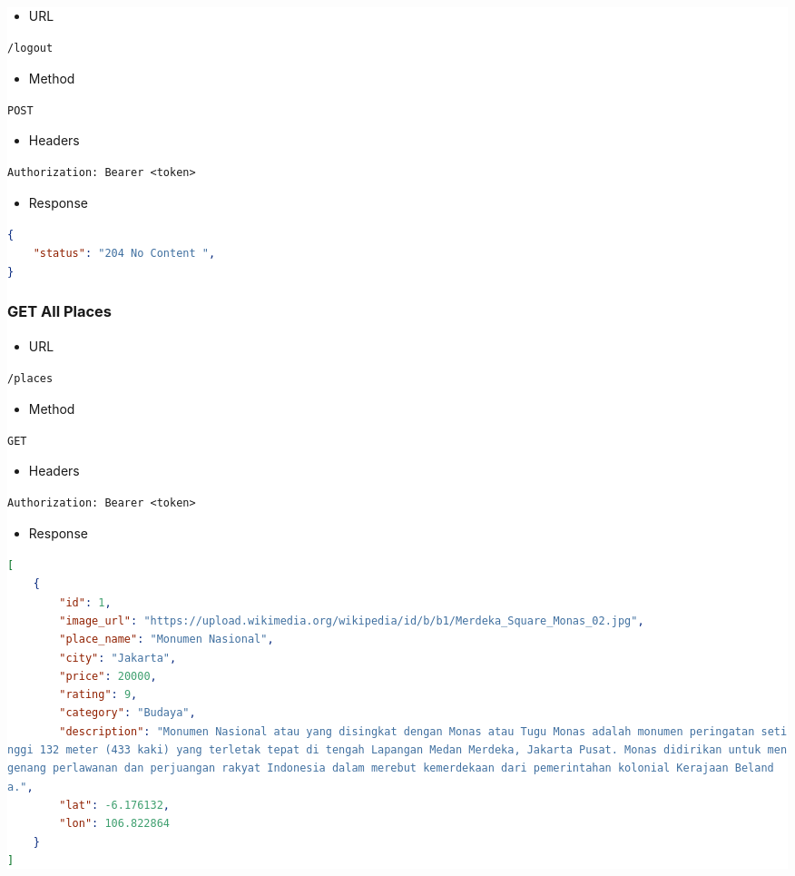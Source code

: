 - URL

`/logout`

- Method

`POST`

- Headers

`Authorization: Bearer <token>`


- Response


``` json
{
    "status": "204 No Content ",
}

 ```

### GET All Places

- URL

`/places`

- Method

`GET`

- Headers

`Authorization: Bearer <token>`


- Response


``` json
[
    {
        "id": 1,
        "image_url": "https://upload.wikimedia.org/wikipedia/id/b/b1/Merdeka_Square_Monas_02.jpg",
        "place_name": "Monumen Nasional",
        "city": "Jakarta",
        "price": 20000,
        "rating": 9,
        "category": "Budaya",
        "description": "Monumen Nasional atau yang disingkat dengan Monas atau Tugu Monas adalah monumen peringatan setinggi 132 meter (433 kaki) yang terletak tepat di tengah Lapangan Medan Merdeka, Jakarta Pusat. Monas didirikan untuk mengenang perlawanan dan perjuangan rakyat Indonesia dalam merebut kemerdekaan dari pemerintahan kolonial Kerajaan Belanda.",
        "lat": -6.176132,
        "lon": 106.822864
    }
]

 ```
